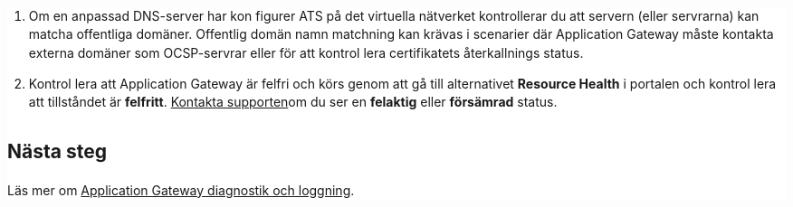 1.  Om en anpassad DNS-server har kon figurer ATS på det virtuella nätverket kontrollerar du att servern (eller servrarna) kan matcha offentliga domäner. Offentlig domän namn matchning kan krävas i scenarier där Application Gateway måste kontakta externa domäner som OCSP-servrar eller för att kontrol lera certifikatets återkallnings status.

1.  Kontrol lera att Application Gateway är felfri och körs genom att gå till alternativet **Resource Health** i portalen och kontrol lera att tillståndet är **felfritt**. [Kontakta supporten](https://azure.microsoft.com/support/options/)om du ser en **felaktig** eller **försämrad** status.

<a name="next-steps"></a>Nästa steg
----------

Läs mer om [Application Gateway diagnostik och loggning](./application-gateway-diagnostics.md).